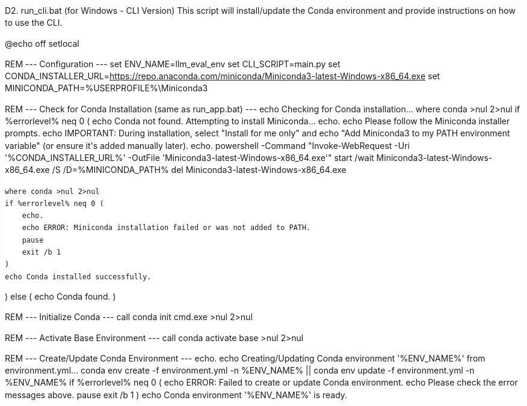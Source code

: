 D2. run_cli.bat (for Windows - CLI Version)
This script will install/update the Conda environment and provide instructions on how to use the CLI.

@echo off
setlocal

REM --- Configuration ---
set ENV_NAME=llm_eval_env
set CLI_SCRIPT=main.py
set CONDA_INSTALLER_URL=https://repo.anaconda.com/miniconda/Miniconda3-latest-Windows-x86_64.exe
set MINICONDA_PATH=%USERPROFILE%\Miniconda3

REM --- Check for Conda Installation (same as run_app.bat) ---
echo Checking for Conda installation...
where conda >nul 2>nul
if %errorlevel% neq 0 (
    echo Conda not found. Attempting to install Miniconda...
    echo.
    echo Please follow the Miniconda installer prompts.
    echo IMPORTANT: During installation, select "Install for me only" and
    echo "Add Miniconda3 to my PATH environment variable" (or ensure it's added manually later).
    echo.
    powershell -Command "Invoke-WebRequest -Uri '%CONDA_INSTALLER_URL%' -OutFile 'Miniconda3-latest-Windows-x86_64.exe'"
    start /wait Miniconda3-latest-Windows-x86_64.exe /S /D=%MINICONDA_PATH%
    del Miniconda3-latest-Windows-x86_64.exe
    
    where conda >nul 2>nul
    if %errorlevel% neq 0 (
        echo.
        echo ERROR: Miniconda installation failed or was not added to PATH.
        pause
        exit /b 1
    )
    echo Conda installed successfully.
) else (
    echo Conda found.
)

REM --- Initialize Conda ---
call conda init cmd.exe >nul 2>nul

REM --- Activate Base Environment ---
call conda activate base >nul 2>nul

REM --- Create/Update Conda Environment ---
echo.
echo Creating/Updating Conda environment '%ENV_NAME%' from environment.yml...
conda env create -f environment.yml -n %ENV_NAME% || conda env update -f environment.yml -n %ENV_NAME%
if %errorlevel% neq 0 (
    echo ERROR: Failed to create or update Conda environment.
    echo Please check the error messages above.
    pause
    exit /b 1
)
echo Conda environment '%ENV_NAME%' is ready.
